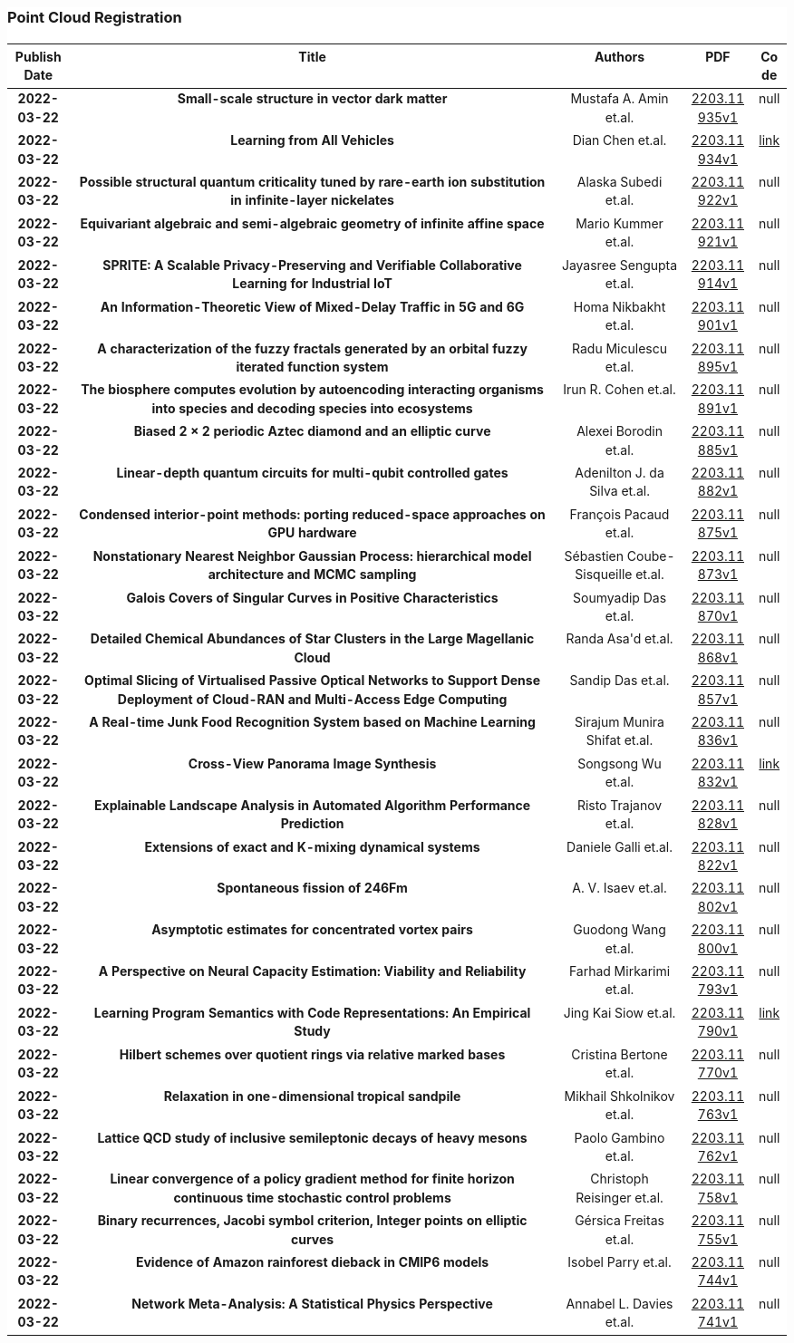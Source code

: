 ### Point Cloud Registration
|Publish Date|Title|Authors|PDF|Code|
| :---: | :---: | :---: | :---: | :---: |
|**2022-03-22**|**Small-scale structure in vector dark matter**|Mustafa A. Amin et.al.|[2203.11935v1](http://arxiv.org/abs/2203.11935v1)|null|
|**2022-03-22**|**Learning from All Vehicles**|Dian Chen et.al.|[2203.11934v1](http://arxiv.org/abs/2203.11934v1)|[link](https://github.com/dotchen/LAV)|
|**2022-03-22**|**Possible structural quantum criticality tuned by rare-earth ion substitution in infinite-layer nickelates**|Alaska Subedi et.al.|[2203.11922v1](http://arxiv.org/abs/2203.11922v1)|null|
|**2022-03-22**|**Equivariant algebraic and semi-algebraic geometry of infinite affine space**|Mario Kummer et.al.|[2203.11921v1](http://arxiv.org/abs/2203.11921v1)|null|
|**2022-03-22**|**SPRITE: A Scalable Privacy-Preserving and Verifiable Collaborative Learning for Industrial IoT**|Jayasree Sengupta et.al.|[2203.11914v1](http://arxiv.org/abs/2203.11914v1)|null|
|**2022-03-22**|**An Information-Theoretic View of Mixed-Delay Traffic in 5G and 6G**|Homa Nikbakht et.al.|[2203.11901v1](http://arxiv.org/abs/2203.11901v1)|null|
|**2022-03-22**|**A characterization of the fuzzy fractals generated by an orbital fuzzy iterated function system**|Radu Miculescu et.al.|[2203.11895v1](http://arxiv.org/abs/2203.11895v1)|null|
|**2022-03-22**|**The biosphere computes evolution by autoencoding interacting organisms into species and decoding species into ecosystems**|Irun R. Cohen et.al.|[2203.11891v1](http://arxiv.org/abs/2203.11891v1)|null|
|**2022-03-22**|**Biased $2 \times 2$ periodic Aztec diamond and an elliptic curve**|Alexei Borodin et.al.|[2203.11885v1](http://arxiv.org/abs/2203.11885v1)|null|
|**2022-03-22**|**Linear-depth quantum circuits for multi-qubit controlled gates**|Adenilton J. da Silva et.al.|[2203.11882v1](http://arxiv.org/abs/2203.11882v1)|null|
|**2022-03-22**|**Condensed interior-point methods: porting reduced-space approaches on GPU hardware**|François Pacaud et.al.|[2203.11875v1](http://arxiv.org/abs/2203.11875v1)|null|
|**2022-03-22**|**Nonstationary Nearest Neighbor Gaussian Process: hierarchical model architecture and MCMC sampling**|Sébastien Coube-Sisqueille et.al.|[2203.11873v1](http://arxiv.org/abs/2203.11873v1)|null|
|**2022-03-22**|**Galois Covers of Singular Curves in Positive Characteristics**|Soumyadip Das et.al.|[2203.11870v1](http://arxiv.org/abs/2203.11870v1)|null|
|**2022-03-22**|**Detailed Chemical Abundances of Star Clusters in the Large Magellanic Cloud**|Randa Asa'd et.al.|[2203.11868v1](http://arxiv.org/abs/2203.11868v1)|null|
|**2022-03-22**|**Optimal Slicing of Virtualised Passive Optical Networks to Support Dense Deployment of Cloud-RAN and Multi-Access Edge Computing**|Sandip Das et.al.|[2203.11857v1](http://arxiv.org/abs/2203.11857v1)|null|
|**2022-03-22**|**A Real-time Junk Food Recognition System based on Machine Learning**|Sirajum Munira Shifat et.al.|[2203.11836v1](http://arxiv.org/abs/2203.11836v1)|null|
|**2022-03-22**|**Cross-View Panorama Image Synthesis**|Songsong Wu et.al.|[2203.11832v1](http://arxiv.org/abs/2203.11832v1)|[link](https://github.com/sswuai/panogan)|
|**2022-03-22**|**Explainable Landscape Analysis in Automated Algorithm Performance Prediction**|Risto Trajanov et.al.|[2203.11828v1](http://arxiv.org/abs/2203.11828v1)|null|
|**2022-03-22**|**Extensions of exact and K-mixing dynamical systems**|Daniele Galli et.al.|[2203.11822v1](http://arxiv.org/abs/2203.11822v1)|null|
|**2022-03-22**|**Spontaneous fission of 246Fm**|A. V. Isaev et.al.|[2203.11802v1](http://arxiv.org/abs/2203.11802v1)|null|
|**2022-03-22**|**Asymptotic estimates for concentrated vortex pairs**|Guodong Wang et.al.|[2203.11800v1](http://arxiv.org/abs/2203.11800v1)|null|
|**2022-03-22**|**A Perspective on Neural Capacity Estimation: Viability and Reliability**|Farhad Mirkarimi et.al.|[2203.11793v1](http://arxiv.org/abs/2203.11793v1)|null|
|**2022-03-22**|**Learning Program Semantics with Code Representations: An Empirical Study**|Jing Kai Siow et.al.|[2203.11790v1](http://arxiv.org/abs/2203.11790v1)|[link](https://github.com/jingkai92/learning-program-representation)|
|**2022-03-22**|**Hilbert schemes over quotient rings via relative marked bases**|Cristina Bertone et.al.|[2203.11770v1](http://arxiv.org/abs/2203.11770v1)|null|
|**2022-03-22**|**Relaxation in one-dimensional tropical sandpile**|Mikhail Shkolnikov et.al.|[2203.11763v1](http://arxiv.org/abs/2203.11763v1)|null|
|**2022-03-22**|**Lattice QCD study of inclusive semileptonic decays of heavy mesons**|Paolo Gambino et.al.|[2203.11762v1](http://arxiv.org/abs/2203.11762v1)|null|
|**2022-03-22**|**Linear convergence of a policy gradient method for finite horizon continuous time stochastic control problems**|Christoph Reisinger et.al.|[2203.11758v1](http://arxiv.org/abs/2203.11758v1)|null|
|**2022-03-22**|**Binary recurrences, Jacobi symbol criterion, Integer points on elliptic curves**|Gérsica Freitas et.al.|[2203.11755v1](http://arxiv.org/abs/2203.11755v1)|null|
|**2022-03-22**|**Evidence of Amazon rainforest dieback in CMIP6 models**|Isobel Parry et.al.|[2203.11744v1](http://arxiv.org/abs/2203.11744v1)|null|
|**2022-03-22**|**Network Meta-Analysis: A Statistical Physics Perspective**|Annabel L. Davies et.al.|[2203.11741v1](http://arxiv.org/abs/2203.11741v1)|null|

